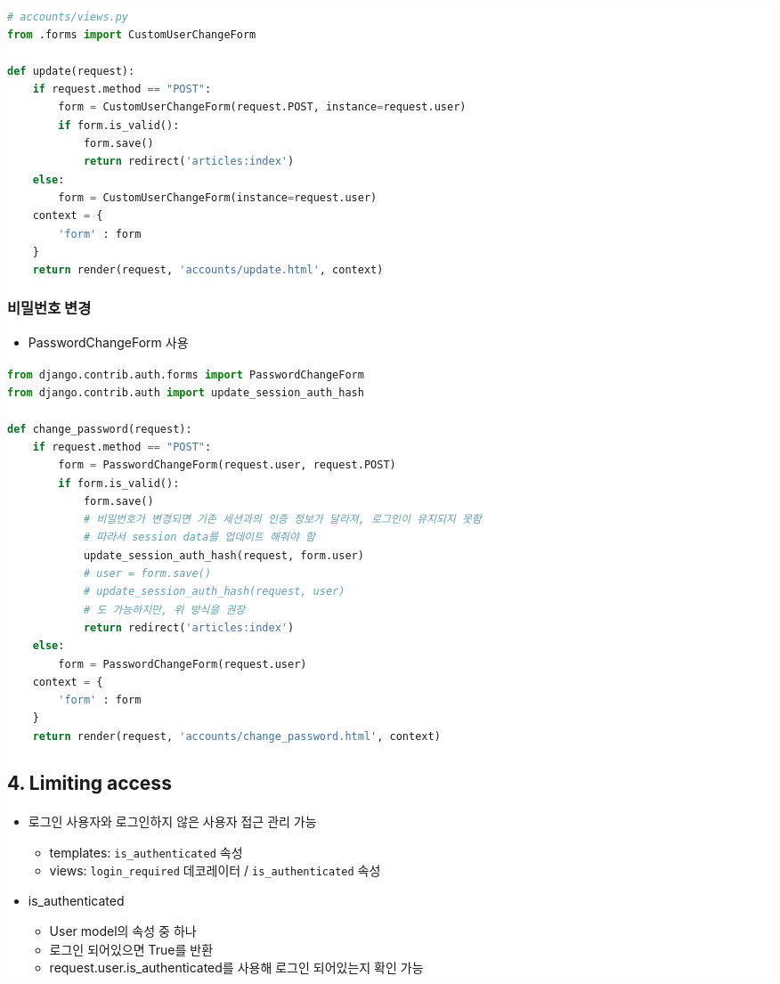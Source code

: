 ```python
# accounts/views.py
from .forms import CustomUserChangeForm

def update(request):
    if request.method == "POST":
        form = CustomUserChangeForm(request.POST, instance=request.user)
        if form.is_valid():
            form.save()
            return redirect('articles:index')
    else:
        form = CustomUserChangeForm(instance=request.user)
    context = {
        'form' : form
    }
    return render(request, 'accounts/update.html', context)
```

### 비밀번호 변경
- PasswordChangeForm 사용
```python
from django.contrib.auth.forms import PasswordChangeForm
from django.contrib.auth import update_session_auth_hash

def change_password(request):
    if request.method == "POST":
        form = PasswordChangeForm(request.user, request.POST)
        if form.is_valid():
            form.save()
            # 비밀번호가 변경되면 기존 세션과의 인증 정보가 달라져, 로그인이 유지되지 못함
            # 따라서 session data를 업데이트 해줘야 함
            update_session_auth_hash(request, form.user)
            # user = form.save()
            # update_session_auth_hash(request, user)
            # 도 가능하지만, 위 방식을 권장
            return redirect('articles:index')
    else:
        form = PasswordChangeForm(request.user)
    context = {
        'form' : form
    }
    return render(request, 'accounts/change_password.html', context)
```

## 4. Limiting access
- 로그인 사용자와 로그인하지 않은 사용자 접근 관리 가능
  - templates: `is_authenticated` 속성
  - views: `login_required` 데코레이터 / `is_authenticated` 속성

- is_authenticated
  - User model의 속성 중 하나
  - 로그인 되어있으면 True를 반환
  - request.user.is_authenticated를 사용해 로그인 되어있는지 확인 가능
